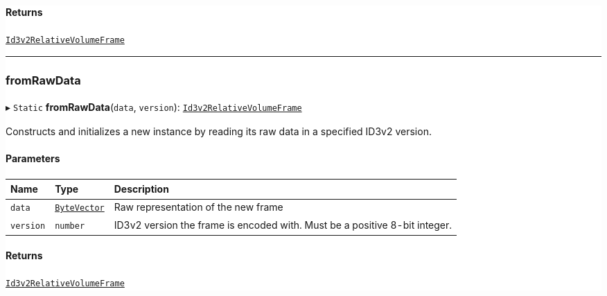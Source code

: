 #### Returns

[`Id3v2RelativeVolumeFrame`](Id3v2RelativeVolumeFrame.md)

---

### fromRawData

▸ `Static` **fromRawData**(`data`, `version`): [`Id3v2RelativeVolumeFrame`](Id3v2RelativeVolumeFrame.md)

Constructs and initializes a new instance by reading its raw data in a specified ID3v2
version.

#### Parameters

| Name      | Type                          | Description                                                                |
| :-------- | :---------------------------- | :------------------------------------------------------------------------- |
| `data`    | [`ByteVector`](ByteVector.md) | Raw representation of the new frame                                        |
| `version` | `number`                      | ID3v2 version the frame is encoded with. Must be a positive 8-bit integer. |

#### Returns

[`Id3v2RelativeVolumeFrame`](Id3v2RelativeVolumeFrame.md)
